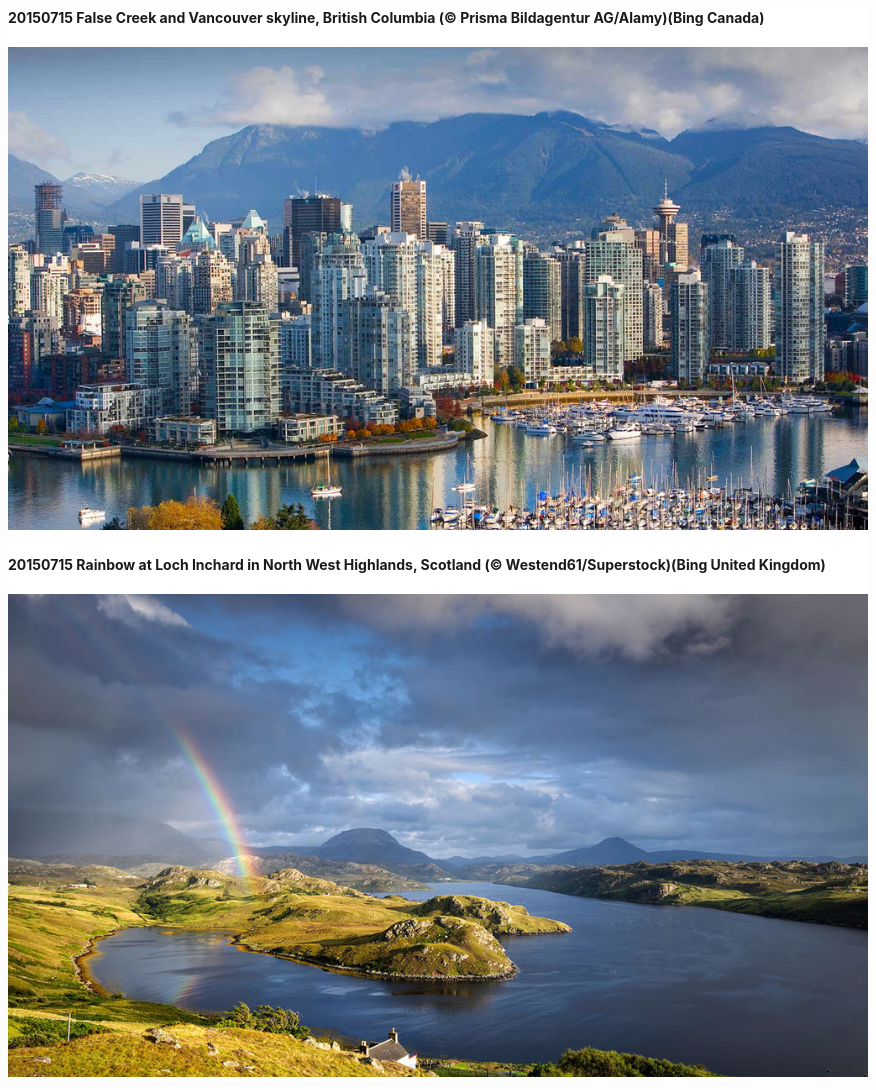 #### 20150715 False Creek and Vancouver skyline, British Columbia (© Prisma Bildagentur AG/Alamy)(Bing Canada)

![](20150715_SummerVan_1366x768.jpg)

#### 20150715 Rainbow at Loch Inchard in North West Highlands, Scotland (© Westend61/Superstock)(Bing United Kingdom)

![](20150715_LochInchardRainbow_1366x768.jpg)
